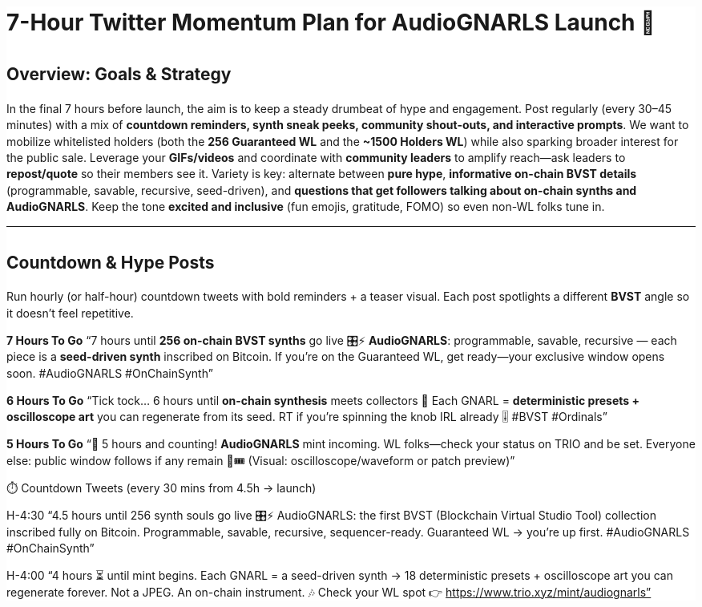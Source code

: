 
# 7-Hour Twitter Momentum Plan for **AudioGNARLS** Launch 🚀

## Overview: Goals & Strategy

In the final 7 hours before launch, the aim is to keep a steady drumbeat of hype and engagement. Post regularly (every 30–45 minutes) with a mix of **countdown reminders, synth sneak peeks, community shout-outs, and interactive prompts**. We want to mobilize whitelisted holders (both the **256 Guaranteed WL** and the **\~1500 Holders WL**) while also sparking broader interest for the public sale. Leverage your **GIFs/videos** and coordinate with **community leaders** to amplify reach—ask leaders to **repost/quote** so their members see it.
Variety is key: alternate between **pure hype**, **informative on-chain BVST details** (programmable, savable, recursive, seed-driven), and **questions that get followers talking about on-chain synths and AudioGNARLS**. Keep the tone **excited and inclusive** (fun emojis, gratitude, FOMO) so even non-WL folks tune in.

---

## Countdown & Hype Posts

Run hourly (or half-hour) countdown tweets with bold reminders + a teaser visual. Each post spotlights a different **BVST** angle so it doesn’t feel repetitive.

**7 Hours To Go**
“7 hours until **256 on-chain BVST synths** go live 🎛️⚡️
**AudioGNARLS**: programmable, savable, recursive — each piece is a **seed-driven synth** inscribed on Bitcoin. If you’re on the Guaranteed WL, get ready—your exclusive window opens soon. #AudioGNARLS #OnChainSynth”

**6 Hours To Go**
“Tick tock… 6 hours until **on-chain synthesis** meets collectors 🚀
Each GNARL = **deterministic presets + oscilloscope art** you can regenerate from its seed. RT if you’re spinning the knob IRL already 🎚️ #BVST #Ordinals”

**5 Hours To Go**
“📢 5 hours and counting! **AudioGNARLS** mint incoming.
WL folks—check your status on TRIO and be set. Everyone else: public window follows if any remain 👀🎟️
(Visual: oscilloscope/waveform or patch preview)”



⏱️ Countdown Tweets (every 30 mins from 4.5h → launch)

H-4:30
“4.5 hours until 256 synth souls go live 🎛️⚡️
AudioGNARLS: the first BVST (Blockchain Virtual Studio Tool) collection inscribed fully on Bitcoin.
Programmable, savable, recursive, sequencer-ready.
Guaranteed WL → you’re up first. #AudioGNARLS #OnChainSynth”

H-4:00
“4 hours ⏳ until mint begins.
Each GNARL = a seed-driven synth → 18 deterministic presets + oscilloscope art you can regenerate forever.
Not a JPEG. An on-chain instrument. 🎶
Check your WL spot 👉 https://www.trio.xyz/mint/audiognarls”
